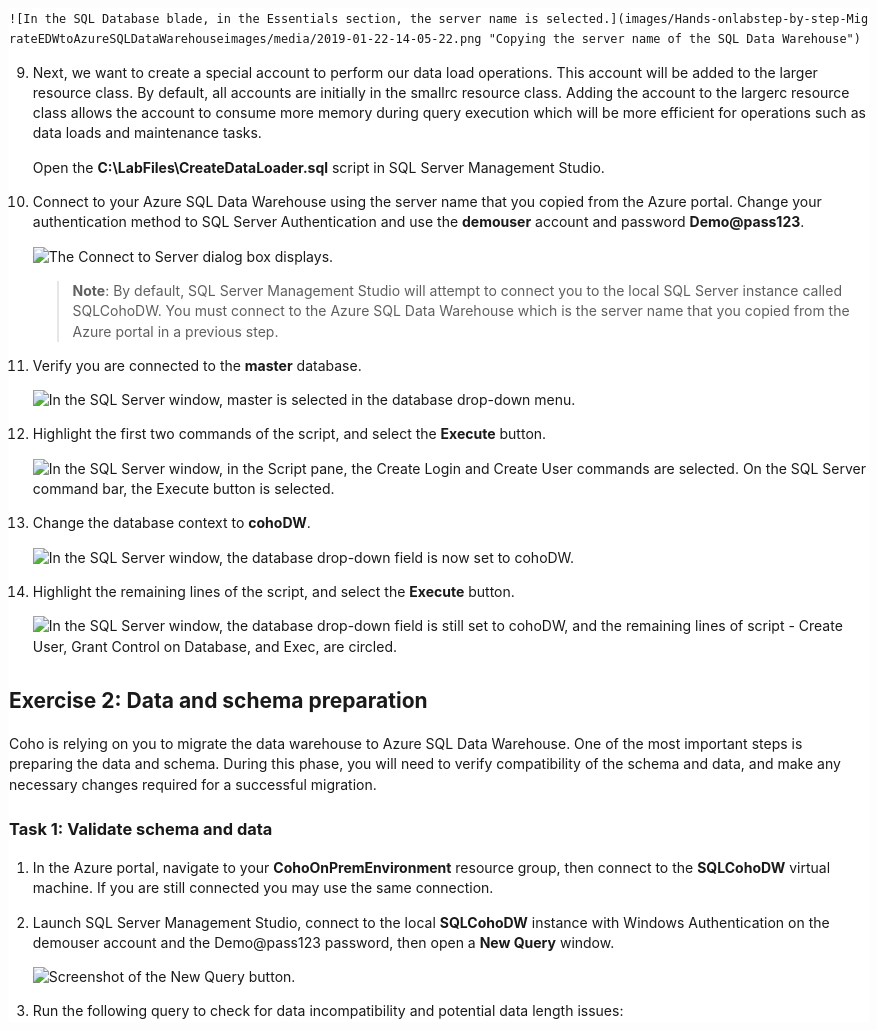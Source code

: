     ![In the SQL Database blade, in the Essentials section, the server name is selected.](images/Hands-onlabstep-by-step-MigrateEDWtoAzureSQLDataWarehouseimages/media/2019-01-22-14-05-22.png "Copying the server name of the SQL Data Warehouse")

9.  Next, we want to create a special account to perform our data load operations. This account will be added to the larger resource class. By default, all accounts are initially in the smallrc resource class. Adding the account to the largerc resource class allows the account to consume more memory during query execution which will be more efficient for operations such as data loads and maintenance tasks.

    Open the **C:\\LabFiles\\CreateDataLoader.sql** script in SQL Server Management Studio.

10. Connect to your Azure SQL Data Warehouse using the server name that you copied from the Azure portal. Change your authentication method to SQL Server Authentication and use the **demouser** account and password **Demo\@pass123**. 

    ![The Connect to Server dialog box displays.](images/Hands-onlabstep-by-step-MigrateEDWtoAzureSQLDataWarehouseimages/media/image41.png "Connect to Server")

    >**Note**: By default, SQL Server Management Studio will attempt to connect you to the local SQL Server instance called SQLCohoDW. You must connect to the Azure SQL Data Warehouse which is the server name that you copied from the Azure portal in a previous step.

11. Verify you are connected to the **master** database.

    ![In the SQL Server window, master is selected in the database drop-down menu.](images/Hands-onlabstep-by-step-MigrateEDWtoAzureSQLDataWarehouseimages/media/image42.png "Verify master database context")

12. Highlight the first two commands of the script, and select the **Execute** button.

    ![In the SQL Server window, in the Script pane, the Create Login and Create User commands are selected. On the SQL Server command bar, the Execute button is selected.](images/Hands-onlabstep-by-step-MigrateEDWtoAzureSQLDataWarehouseimages/media/image43.png "Execute the CREATE LOGIN and CREATE USER commands")

13. Change the database context to **cohoDW**.

    ![In the SQL Server window, the database drop-down field is now set to cohoDW.](images/Hands-onlabstep-by-step-MigrateEDWtoAzureSQLDataWarehouseimages/media/image44.png "Verify cohoDW database context")

14. Highlight the remaining lines of the script, and select the **Execute** button.

    ![In the SQL Server window, the database drop-down field is still set to cohoDW, and the remaining lines of script - Create User, Grant Control on Database, and Exec, are circled.](images/Hands-onlabstep-by-step-MigrateEDWtoAzureSQLDataWarehouseimages/media/image45.png "Run security configuration script for dataloader account")

## Exercise 2: Data and schema preparation

Coho is relying on you to migrate the data warehouse to Azure SQL Data Warehouse. One of the most important steps is preparing the data and schema. During this phase, you will need to verify compatibility of the schema and data, and make any necessary changes required for a successful migration.

### Task 1: Validate schema and data

1.  In the Azure portal, navigate to your **CohoOnPremEnvironment** resource group, then connect to the **SQLCohoDW** virtual machine. If you are still connected you may use the same connection.

2.  Launch SQL Server Management Studio, connect to the local **SQLCohoDW** instance with Windows Authentication on the demouser account and the Demo@pass123 password, then open a **New Query** window.

    ![Screenshot of the New Query button.](images/Hands-onlabstep-by-step-MigrateEDWtoAzureSQLDataWarehouseimages/media/image46.png "New query")

3.  Run the following query to check for data incompatibility and potential data length issues:
